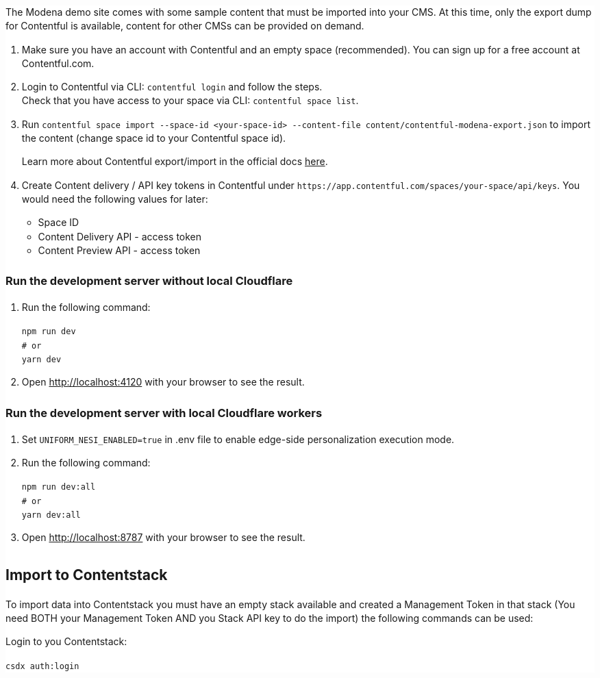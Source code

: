 The Modena demo site comes with some sample content that must be imported into your CMS.
At this time, only the export dump for Contentful is available, content for other CMSs can be provided on demand.

1. Make sure you have an account with Contentful and an empty space (recommended). You can sign up for a free account at Contentful.com.
1. Login to Contentful via CLI: `contentful login` and follow the steps.  
Check that you have access to your space via CLI: `contentful space list`.

1. Run `contentful space import --space-id <your-space-id> --content-file content/contentful-modena-export.json` to import the content (change space id to your Contentful space id).


   Learn more about Contentful export/import in the official docs [here](https://www.contentful.com/developers/docs/tutorials/cli/import-and-export/).

1. Create Content delivery / API key tokens in Contentful under `https://app.contentful.com/spaces/your-space/api/keys`. You would need the following values for later:
   - Space ID
   - Content Delivery API - access token
   - Content Preview API - access token


### Run the development server without local Cloudflare

1. Run the following command:

   ```shell
   npm run dev
   # or
   yarn dev
   ```

1. Open <http://localhost:4120> with your browser to see the result.

### Run the development server with local Cloudflare workers

1. Set `UNIFORM_NESI_ENABLED=true` in .env file to enable edge-side personalization execution mode.

1. Run the following command:

   ```shell
   npm run dev:all
   # or
   yarn dev:all
   ```

1. Open <http://localhost:8787> with your browser to see the result.


## Import to Contentstack
To import data into Contentstack you must have an empty stack available and created a Management Token in that stack (You need BOTH your Management Token AND you Stack API key to do the import) the following commands can be used:

Login to you Contentstack:
```shell
csdx auth:login
```
